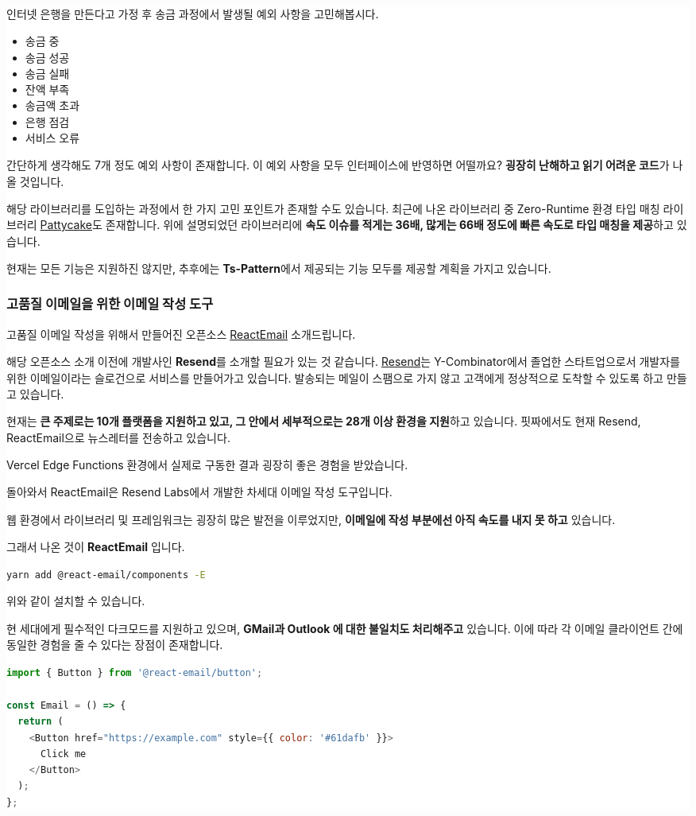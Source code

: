인터넷 은행을 만든다고 가정 후 송금 과정에서 발생될 예외 사항을 고민해봅시다.

- 송금 중
- 송금 성공
- 송금 실패
- 잔액 부족
- 송금액 초과
- 은행 점검
- 서비스 오류

간단하게 생각해도 7개 정도 예외 사항이 존재합니다. 이 예외 사항을 모두 인터페이스에 반영하면 어떨까요?
**굉장히 난해하고 읽기 어려운 코드**가 나올 것입니다.

해당 라이브러리를 도입하는 과정에서 한 가지 고민 포인트가 존재할 수도 있습니다. 최근에 나온 라이브러리 중 Zero-Runtime 환경 타입 매칭 라이브러리 [Pattycake](https://github.com/aidenybai/pattycake)도 존재합니다. 위에 설명되었던 라이브러리에 **속도 이슈를 적게는 36배, 많게는 66배 정도에 빠른 속도로 타입 매칭을 제공**하고 있습니다.

현재는 모든 기능은 지원하진 않지만, 추후에는 **Ts-Pattern**에서 제공되는 기능 모두를 제공할 계획을 가지고 있습니다.

### 고품질 이메일을 위한 이메일 작성 도구

고품질 이메일 작성을 위해서 만들어진 오픈소스 [ReactEmail](https://github.com/resendlabs/react-email) 소개드립니다.

해당 오픈소스 소개 이전에 개발사인 **Resend**를 소개할 필요가 있는 것 같습니다.
[Resend](https://resend.com/)는 Y-Combinator에서 졸업한 스타트업으로서 개발자를 위한 이메일이라는 슬로건으로 서비스를 만들어가고 있습니다. 발송되는 메일이 스팸으로 가지 않고 고객에게 정상적으로 도착할 수 있도록 하고 만들고 있습니다.

현재는 **큰 주제로는 10개 플랫폼을 지원하고 있고, 그 안에서 세부적으로는 28개 이상 환경을 지원**하고 있습니다.
핏짜에서도 현재 Resend, ReactEmail으로 뉴스레터를 전송하고 있습니다.

Vercel Edge Functions 환경에서 실제로 구동한 결과 굉장히 좋은 경험을 받았습니다.

돌아와서 ReactEmail은 Resend Labs에서 개발한 차세대 이메일 작성 도구입니다.

웹 환경에서 라이브러리 및 프레임워크는 굉장히 많은 발전을 이루었지만,
**이메일에 작성 부분에선 아직 속도를 내지 못 하고** 있습니다. 

그래서 나온 것이 **ReactEmail** 입니다.

```bash
yarn add @react-email/components -E
```

위와 같이 설치할 수 있습니다.

현 세대에게 필수적인 다크모드를 지원하고 있으며, **GMail과 Outlook 에 대한 불일치도 처리해주고** 있습니다.
이에 따라 각 이메일 클라이언트 간에 동일한 경험을 줄 수 있다는 장점이 존재합니다.

```js
import { Button } from '@react-email/button';

const Email = () => {
  return (
    <Button href="https://example.com" style={{ color: '#61dafb' }}>
      Click me
    </Button>
  );
};
```
